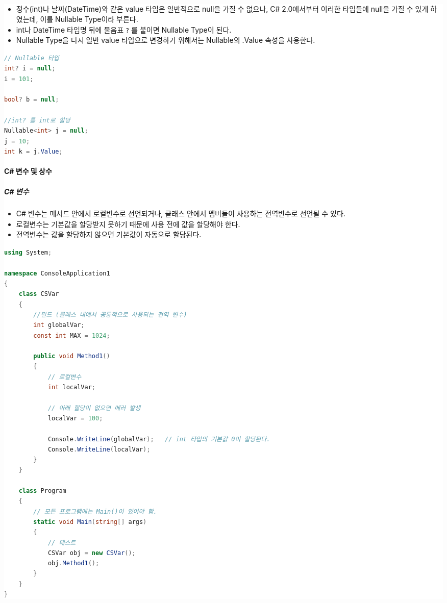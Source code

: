 + 정수(int)나 날짜(DateTime)와 같은 value 타입은 일반적으로 null을 가질 수 없으나, C# 2.0에서부터 이러한 타입들에 null을 가질 수 있게 하였는데, 이를 Nullable Type이라 부른다.
+ int나 DateTime 타입명 뒤에 물음표 `?` 를 붙이면 Nullable Type이 된다.
+ Nullable Type을 다시 일반 value 타입으로 변경하기 위해서는 Nullable의 .Value 속성을 사용한다.

```c#
// Nullable 타입
int? i = null;
i = 101;
            
bool? b = null;

//int? 를 int로 할당
Nullable<int> j = null;
j = 10;
int k = j.Value;
```



#### C# 변수 및 상수

##### C# 변수

+ C# 변수는 메서드 안에서 로컬변수로 선언되거나, 클래스 안에서 멤버들이 사용하는 전역변수로 선언될 수 있다.
+ 로컬변수는 기본값을 할당받지 못하기 때문에 사용 전에 값을 할당해야 한다.
+ 전역변수는 값을 할당하지 않으면 기본값이 자동으로 할당된다.

```c#
using System;

namespace ConsoleApplication1
{
    class CSVar
    {
        //필드 (클래스 내에서 공통적으로 사용되는 전역 변수)
        int globalVar;
        const int MAX = 1024;

        public void Method1()
        {
            // 로컬변수
            int localVar;

            // 아래 할당이 없으면 에러 발생
            localVar = 100;

            Console.WriteLine(globalVar);	// int 타입의 기본값 0이 할당된다.
            Console.WriteLine(localVar);
        }
    }

    class Program
    {
        // 모든 프로그램에는 Main()이 있어야 함.
        static void Main(string[] args)
        {
            // 테스트
            CSVar obj = new CSVar();
            obj.Method1();
        }
    }
}
```
